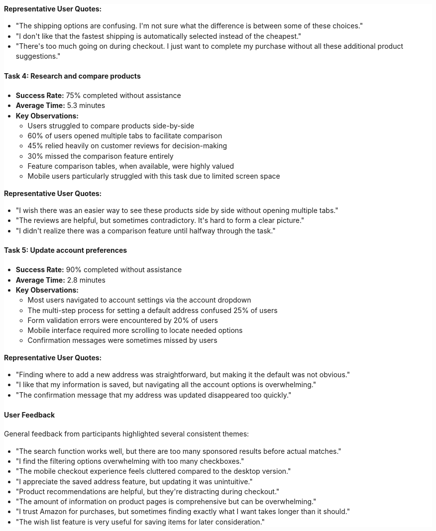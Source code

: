 **Representative User Quotes:**
- "The shipping options are confusing. I'm not sure what the difference is between some of these choices."
- "I don't like that the fastest shipping is automatically selected instead of the cheapest."
- "There's too much going on during checkout. I just want to complete my purchase without all these additional product suggestions."

#### Task 4: Research and compare products

- **Success Rate:** 75% completed without assistance
- **Average Time:** 5.3 minutes
- **Key Observations:**
  - Users struggled to compare products side-by-side
  - 60% of users opened multiple tabs to facilitate comparison
  - 45% relied heavily on customer reviews for decision-making
  - 30% missed the comparison feature entirely
  - Feature comparison tables, when available, were highly valued
  - Mobile users particularly struggled with this task due to limited screen space

**Representative User Quotes:**
- "I wish there was an easier way to see these products side by side without opening multiple tabs."
- "The reviews are helpful, but sometimes contradictory. It's hard to form a clear picture."
- "I didn't realize there was a comparison feature until halfway through the task."

#### Task 5: Update account preferences

- **Success Rate:** 90% completed without assistance
- **Average Time:** 2.8 minutes
- **Key Observations:**
  - Most users navigated to account settings via the account dropdown
  - The multi-step process for setting a default address confused 25% of users
  - Form validation errors were encountered by 20% of users
  - Mobile interface required more scrolling to locate needed options
  - Confirmation messages were sometimes missed by users

**Representative User Quotes:**
- "Finding where to add a new address was straightforward, but making it the default was not obvious."
- "I like that my information is saved, but navigating all the account options is overwhelming."
- "The confirmation message that my address was updated disappeared too quickly."

#### User Feedback

General feedback from participants highlighted several consistent themes:

- "The search function works well, but there are too many sponsored results before actual matches."
- "I find the filtering options overwhelming with too many checkboxes."
- "The mobile checkout experience feels cluttered compared to the desktop version."
- "I appreciate the saved address feature, but updating it was unintuitive."
- "Product recommendations are helpful, but they're distracting during checkout."
- "The amount of information on product pages is comprehensive but can be overwhelming."
- "I trust Amazon for purchases, but sometimes finding exactly what I want takes longer than it should."
- "The wish list feature is very useful for saving items for later consideration."
